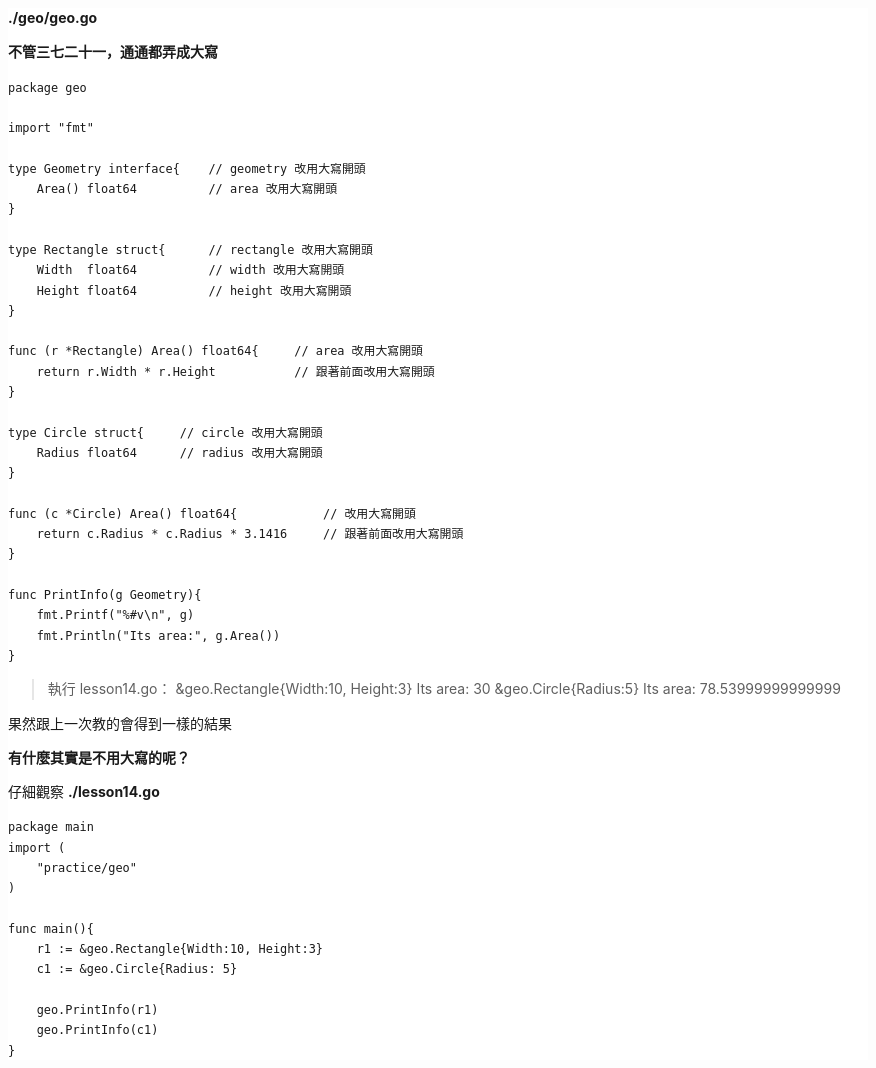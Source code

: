 **./geo/geo.go**

**不管三七二十一，通通都弄成大寫**

```go=
package geo

import "fmt"

type Geometry interface{    // geometry 改用大寫開頭
    Area() float64          // area 改用大寫開頭
}

type Rectangle struct{      // rectangle 改用大寫開頭
    Width  float64          // width 改用大寫開頭
    Height float64          // height 改用大寫開頭
}

func (r *Rectangle) Area() float64{     // area 改用大寫開頭
    return r.Width * r.Height           // 跟著前面改用大寫開頭
}

type Circle struct{     // circle 改用大寫開頭
    Radius float64      // radius 改用大寫開頭
}

func (c *Circle) Area() float64{            // 改用大寫開頭
    return c.Radius * c.Radius * 3.1416     // 跟著前面改用大寫開頭
}

func PrintInfo(g Geometry){
    fmt.Printf("%#v\n", g)
    fmt.Println("Its area:", g.Area())
}
```

> 執行 lesson14.go：
> &geo.Rectangle{Width:10, Height:3}
> Its area: 30
> &geo.Circle{Radius:5}
> Its area: 78.53999999999999
> 

果然跟上一次教的會得到一樣的結果

**有什麼其實是不用大寫的呢？**

仔細觀察
**./lesson14.go**
```go=
package main
import (
    "practice/geo"
)

func main(){
    r1 := &geo.Rectangle{Width:10, Height:3}
    c1 := &geo.Circle{Radius: 5}

    geo.PrintInfo(r1)
    geo.PrintInfo(c1)
}
```
